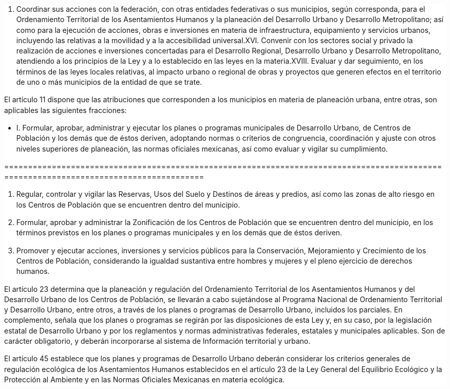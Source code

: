1.  Coordinar sus acciones con la federación, con otras entidades federativas o
    sus municipios, según corresponda, para el Ordenamiento Territorial de los
    Asentamientos Humanos y la planeación del Desarrollo Urbano y Desarrollo
    Metropolitano; así como para la ejecución de acciones, obras e inversiones
    en materia de infraestructura, equipamiento y servicios urbanos, incluyendo
    las relativas a la movilidad y a la accesibilidad universal.XVI. Convenir
    con los sectores social y privado la realización de acciones e inversiones
    concertadas para el Desarrollo Regional, Desarrollo Urbano y Desarrollo
    Metropolitano, atendiendo a los principios de la Ley y a lo establecido en
    las leyes en la materia.XVIII. Evaluar y dar seguimiento, en los términos de
    las leyes locales relativas, al impacto urbano o regional de obras y
    proyectos que generen efectos en el territorio de uno o más municipios de la
    entidad de que se trate.

El artículo 11 dispone que las atribuciones que corresponden a los municipios en
materia de planeación urbana, entre otras, son aplicables las siguientes
fracciones:

-   I. Formular, aprobar, administrar y ejecutar los planes o programas
    municipales de Desarrollo Urbano, de Centros de Población y los demás que de
    éstos deriven, adoptando normas o criterios de congruencia, coordinación y
    ajuste con otros niveles superiores de planeación, las normas oficiales
    mexicanas, así como evaluar y vigilar su cumplimiento.

 
======================================================================================================================================

1.  Regular, controlar y vigilar las Reservas, Usos del Suelo y Destinos de
    áreas y predios, así como las zonas de alto riesgo en los Centros de
    Población que se encuentren dentro del municipio.

2.  Formular, aprobar y administrar la Zonificación de los Centros de Población
    que se encuentren dentro del municipio, en los términos previstos en los
    planes o programas municipales y en los demás que de éstos deriven.

3.  Promover y ejecutar acciones, inversiones y servicios públicos para la
    Conservación, Mejoramiento y Crecimiento de los Centros de Población,
    considerando la igualdad sustantiva entre hombres y mujeres y el pleno
    ejercicio de derechos humanos.

El artículo 23 determina que la planeación y regulación del Ordenamiento
Territorial de los Asentamientos Humanos y del Desarrollo Urbano de los Centros
de Población, se llevarán a cabo sujetándose al Programa Nacional de
Ordenamiento Territorial y Desarrollo Urbano, entre otros, a través de los
planes o programas de Desarrollo Urbano, incluidos los parciales. En
complemento, señala que los planes o programas se regirán por las disposiciones
de esta Ley y, en su caso, por la legislación estatal de Desarrollo Urbano y por
los reglamentos y normas administrativas federales, estatales y municipales
aplicables. Son de carácter obligatorio, y deberán incorporarse al sistema de
Información territorial y urbano.

El artículo 45 establece que los planes y programas de Desarrollo Urbano deberán
considerar los criterios generales de regulación ecológica de los Asentamientos
Humanos establecidos en el artículo 23 de la Ley General del Equilibrio
Ecológico y la Protección al Ambiente y en las Normas Oficiales Mexicanas en
materia ecológica.
